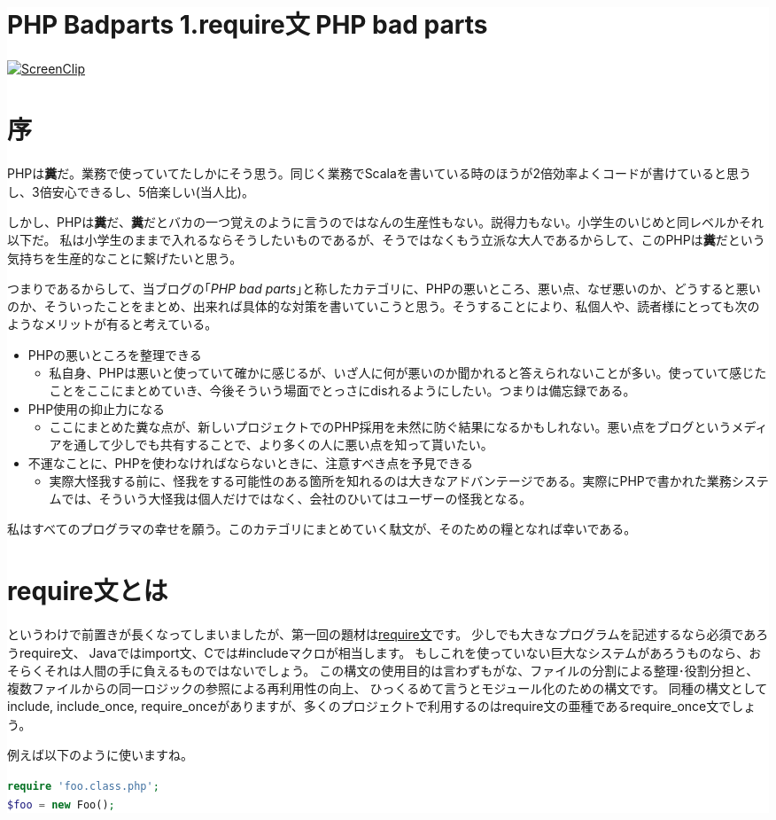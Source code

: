 PHP Badparts 1.require文
PHP bad parts
=====
<a href="http://manaten.net/wp-content/uploads/2013/04/ScreenClip1.png"><img src="http://manaten.net/wp-content/uploads/2013/04/ScreenClip1.png" alt="ScreenClip" width="652" height="125" class="aligncenter size-full wp-image-494" /></a>

<h1>序</h1>

<p>PHPは<strong>糞</strong>だ。業務で使っていてたしかにそう思う。同じく業務でScalaを書いている時のほうが2倍効率よくコードが書けていると思うし、3倍安心できるし、5倍楽しい(当人比)。</p>

<p>
しかし、PHPは<strong>糞</strong>だ、<strong>糞</strong>だとバカの一つ覚えのように言うのではなんの生産性もない。説得力もない。小学生のいじめと同レベルかそれ以下だ。
私は小学生のままで入れるならそうしたいものであるが、そうではなくもう立派な大人であるからして、このPHPは<strong>糞</strong>だという気持ちを生産的なことに繋げたいと思う。</p>

<p>つまりであるからして、当ブログの｢<em>PHP bad parts</em>｣と称したカテゴリに、PHPの悪いところ、悪い点、なぜ悪いのか、どうすると悪いのか、そういったことをまとめ、出来れば具体的な対策を書いていこうと思う。そうすることにより、私個人や、読者様にとっても次のようなメリットが有ると考えている。</p>

<ul>
<li>PHPの悪いところを整理できる

<ul>
<li>私自身、PHPは悪いと使っていて確かに感じるが、いざ人に何が悪いのか聞かれると答えられないことが多い。使っていて感じたことをここにまとめていき、今後そういう場面でとっさにdisれるようにしたい。つまりは備忘録である。</li>
</ul></li>
<li>PHP使用の抑止力になる

<ul>
<li>ここにまとめた糞な点が、新しいプロジェクトでのPHP採用を未然に防ぐ結果になるかもしれない。悪い点をブログというメディアを通して少しでも共有することで、より多くの人に悪い点を知って貰いたい。</li>
</ul></li>
<li>不運なことに、PHPを使わなければならないときに、注意すべき点を予見できる

<ul>
<li>実際大怪我する前に、怪我をする可能性のある箇所を知れるのは大きなアドバンテージである。実際にPHPで書かれた業務システムでは、そういう大怪我は個人だけではなく、会社のひいてはユーザーの怪我となる。</li>
</ul></li>
</ul>

<p>私はすべてのプログラマの幸せを願う。このカテゴリにまとめていく駄文が、そのための糧となれば幸いである。</p>

<h1>require文とは</h1>

<p>というわけで前置きが長くなってしまいましたが、第一回の題材は<a href="http://www.php.net/manual/ja/function.require.php">require文</a>です。
少しでも大きなプログラムを記述するなら必須であろうrequire文、
Javaではimport文、Cでは#includeマクロが相当します。
もしこれを使っていない巨大なシステムがあろうものなら、おそらくそれは人間の手に負えるものではないでしょう。
この構文の使用目的は言わずもがな、ファイルの分割による整理･役割分担と、複数ファイルからの同一ロジックの参照による再利用性の向上、
ひっくるめて言うとモジュール化のための構文です。
同種の構文としてinclude, include_once, require_onceがありますが、多くのプロジェクトで利用するのはrequire文の亜種であるrequire_once文でしょう。</p>

<p>例えば以下のように使いますね。</p>

```php
require 'foo.class.php';
$foo = new Foo();
```

